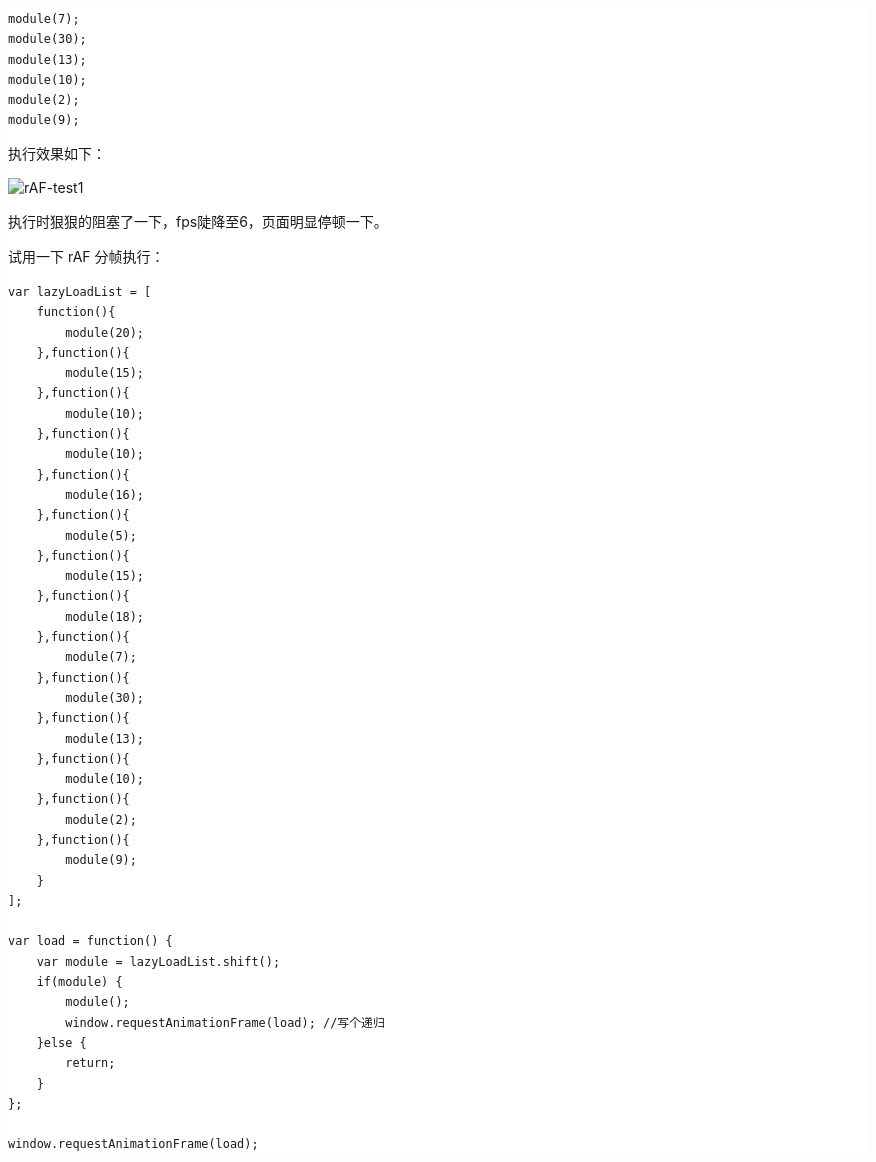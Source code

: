 ```
module(7);
module(30);
module(13);
module(10);
module(2);
module(9);

```
执行效果如下：

![rAF-test1](/imgs/blog/rAF-test1.png)

执行时狠狠的阻塞了一下，fps陡降至6，页面明显停顿一下。

试用一下 rAF 分帧执行：

```
var lazyLoadList = [
    function(){
        module(20);
    },function(){
        module(15);
    },function(){
        module(10);
    },function(){
        module(10);
    },function(){
        module(16);
    },function(){
        module(5);
    },function(){
        module(15);
    },function(){
        module(18);
    },function(){
        module(7);
    },function(){
        module(30);
    },function(){
        module(13);
    },function(){
        module(10);
    },function(){
        module(2);
    },function(){
        module(9);
    }
];

var load = function() {
    var module = lazyLoadList.shift();
    if(module) {
        module();
        window.requestAnimationFrame(load); //写个递归
    }else {
        return;
    }
};

window.requestAnimationFrame(load);

```
